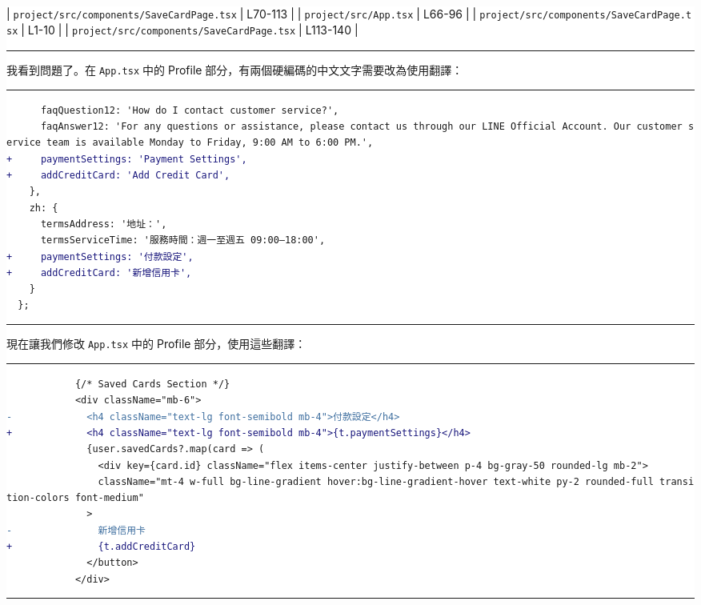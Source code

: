 | `project/src/components/SaveCardPage.tsx` | L70-113 |
| `project/src/App.tsx` | L66-96 |
| `project/src/components/SaveCardPage.tsx` | L1-10 |
| `project/src/components/SaveCardPage.tsx` | L113-140 |

</details>

---

我看到問題了。在 `App.tsx` 中的 Profile 部分，有兩個硬編碼的中文文字需要改為使用翻譯：

---

```diff
      faqQuestion12: 'How do I contact customer service?',
      faqAnswer12: 'For any questions or assistance, please contact us through our LINE Official Account. Our customer service team is available Monday to Friday, 9:00 AM to 6:00 PM.',
+     paymentSettings: 'Payment Settings',
+     addCreditCard: 'Add Credit Card',
    },
    zh: {
      termsAddress: '地址：',
      termsServiceTime: '服務時間：週一至週五 09:00–18:00',
+     paymentSettings: '付款設定',
+     addCreditCard: '新增信用卡',
    }
  };
```

---

現在讓我們修改 `App.tsx` 中的 Profile 部分，使用這些翻譯：

---

```diff
            {/* Saved Cards Section */}
            <div className="mb-6">
-             <h4 className="text-lg font-semibold mb-4">付款設定</h4>
+             <h4 className="text-lg font-semibold mb-4">{t.paymentSettings}</h4>
              {user.savedCards?.map(card => (
                <div key={card.id} className="flex items-center justify-between p-4 bg-gray-50 rounded-lg mb-2">
                className="mt-4 w-full bg-line-gradient hover:bg-line-gradient-hover text-white py-2 rounded-full transition-colors font-medium"
              >
-               新增信用卡
+               {t.addCreditCard}
              </button>
            </div>
```

---
